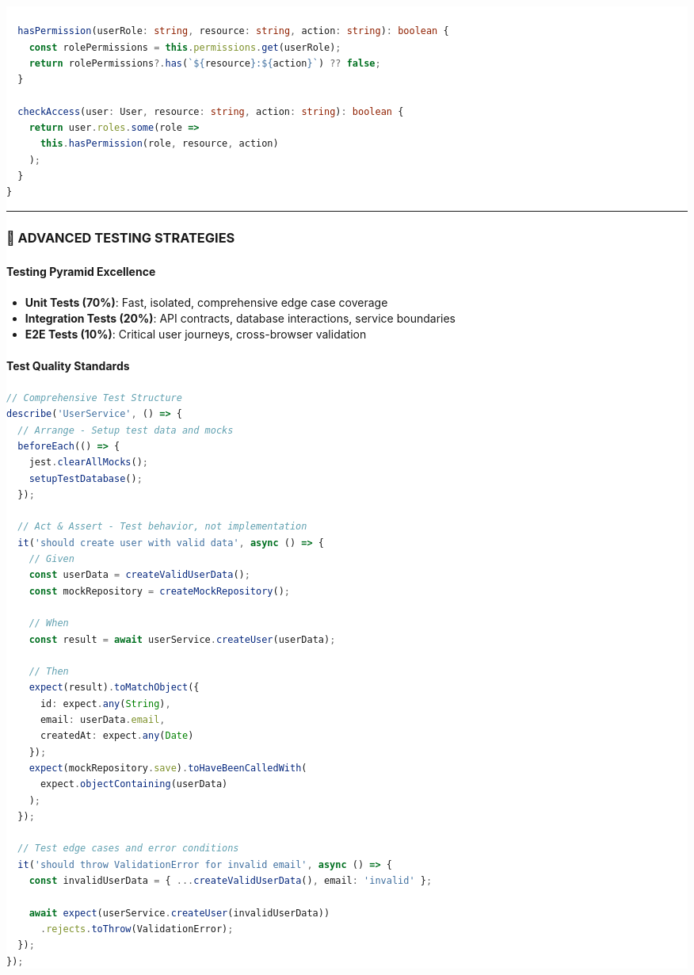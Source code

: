 ```typescript
  
  hasPermission(userRole: string, resource: string, action: string): boolean {
    const rolePermissions = this.permissions.get(userRole);
    return rolePermissions?.has(`${resource}:${action}`) ?? false;
  }
  
  checkAccess(user: User, resource: string, action: string): boolean {
    return user.roles.some(role => 
      this.hasPermission(role, resource, action)
    );
  }
}
```

---

### 🧪 ADVANCED TESTING STRATEGIES

#### **Testing Pyramid Excellence**
- **Unit Tests (70%)**: Fast, isolated, comprehensive edge case coverage
- **Integration Tests (20%)**: API contracts, database interactions, service boundaries
- **E2E Tests (10%)**: Critical user journeys, cross-browser validation

#### **Test Quality Standards**
```typescript
// Comprehensive Test Structure
describe('UserService', () => {
  // Arrange - Setup test data and mocks
  beforeEach(() => {
    jest.clearAllMocks();
    setupTestDatabase();
  });
  
  // Act & Assert - Test behavior, not implementation
  it('should create user with valid data', async () => {
    // Given
    const userData = createValidUserData();
    const mockRepository = createMockRepository();
    
    // When
    const result = await userService.createUser(userData);
    
    // Then
    expect(result).toMatchObject({
      id: expect.any(String),
      email: userData.email,
      createdAt: expect.any(Date)
    });
    expect(mockRepository.save).toHaveBeenCalledWith(
      expect.objectContaining(userData)
    );
  });
  
  // Test edge cases and error conditions
  it('should throw ValidationError for invalid email', async () => {
    const invalidUserData = { ...createValidUserData(), email: 'invalid' };
    
    await expect(userService.createUser(invalidUserData))
      .rejects.toThrow(ValidationError);
  });
});
```
